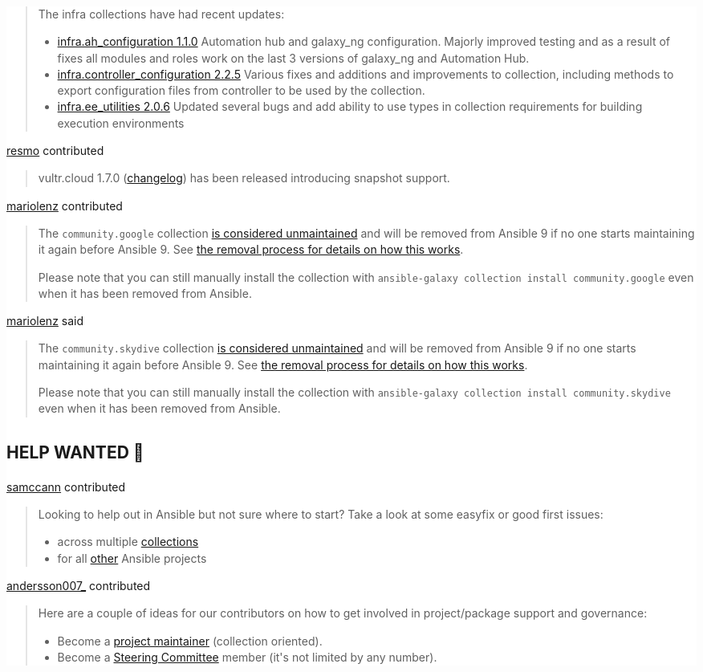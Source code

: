 > The infra collections have had recent updates:
> * [infra.ah_configuration 1.1.0](https://github.com/redhat-cop/ah_configuration/releases/tag/1.1.0) Automation hub and galaxy_ng configuration. Majorly improved testing and as a result of fixes all modules and roles work on the last 3 versions of galaxy_ng and Automation Hub.
> * [infra.controller_configuration 2.2.5](https://github.com/redhat-cop/controller_configuration/releases/tag/2.2.5) Various fixes and additions and improvements to collection, including methods to export configuration files from controller to be used by the collection.
> * [infra.ee_utilities 2.0.6](https://github.com/redhat-cop/ee_utilities/releases/tag/2.0.6) Updated several bugs and add ability to use types in collection requirements for building execution environments

[resmo](https://matrix.to/#/@resmo:libera.chat) contributed

> vultr.cloud 1.7.0 ([changelog](https://github.com/vultr/ansible-collection-vultr/blob/v1.7.0/CHANGELOG.rst)) has been released introducing snapshot support.

[mariolenz](https://matrix.to/#/@mariolenz:matrix.org) contributed

> The `community.google` collection [is considered unmaintained](https://github.com/ansible-community/community-topics/issues/160) and will be removed from Ansible 9 if no one starts maintaining it again before Ansible 9. See [the removal process for details on how this works](https://github.com/ansible-collections/overview/blob/main/removal_from_ansible.rst#cancelling-removal-of-an-unmaintained-collection).
> 
> Please note that you can still manually install the collection with `ansible-galaxy collection install community.google` even when it has been removed from Ansible.

[mariolenz](https://matrix.to/#/@mariolenz:matrix.org) said

> The `community.skydive` collection [is considered unmaintained](https://github.com/ansible-community/community-topics/issues/171) and will be removed from Ansible 9 if no one starts maintaining it again before Ansible 9. See [the removal process for details on how this works](https://github.com/ansible-collections/overview/blob/main/removal_from_ansible.rst#cancelling-removal-of-an-unmaintained-collection).
> 
> Please note that you can still manually install the collection with `ansible-galaxy collection install community.skydive` even when it has been removed from Ansible.

## HELP WANTED 🙏

[samccann](https://matrix.to/#/@samccann:ansible.im) contributed

> Looking to help out in Ansible but not sure where to start? Take a look at some easyfix or good first issues:
> * across multiple [collections](https://github.com/search?q=user%3Aansible-collections+label%3Aeasyfix%2C%22good+first+issue%22+state%3Aopen&type=Issues )
> * for all [other](https://github.com/search?q=user%3Aansible+user%3Aansible-community+label%3Aeasyfix%2C%22good+first+issue%22+state%3Aopen&type=Issues) Ansible projects

[andersson007_](https://matrix.to/#/@andersson007_:matrix.org) contributed

> Here are a couple of ideas for our contributors on how to get involved in project/package support and governance:
> * Become a [project maintainer](https://docs.ansible.com/ansible/devel/community/contributor_path.html#become-a-collection-maintainer) (collection oriented).
> * Become a [Steering Committee](https://docs.ansible.com/ansible/devel/community/steering/community_steering_committee.html) member (it's not limited by any number).

